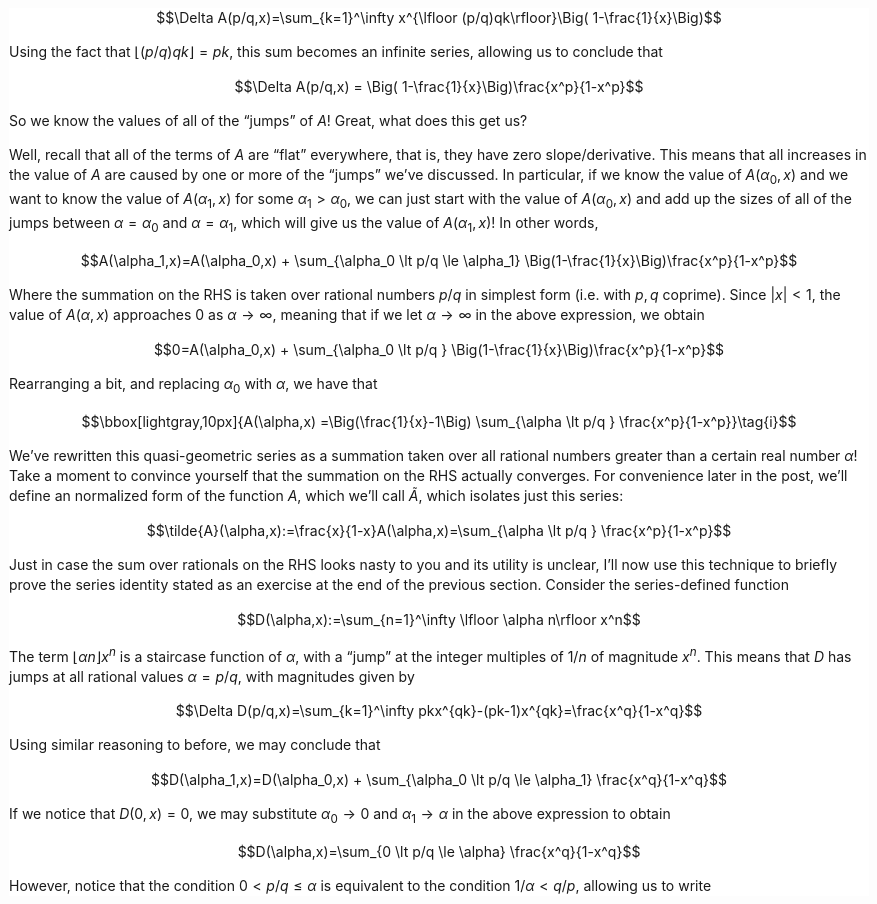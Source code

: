 $$\Delta A(p/q,x)=\sum_{k=1}^\infty x^{\lfloor (p/q)qk\rfloor}\Big( 1-\frac{1}{x}\Big)$$

Using the fact that $\lfloor (p/q)qk\rfloor = pk$, this sum becomes an infinite series, allowing us to conclude that

$$\Delta A(p/q,x) = \Big( 1-\frac{1}{x}\Big)\frac{x^p}{1-x^p}$$

So we know the values of all of the “jumps” of $A$! Great, what does this get us?

Well, recall that all of the terms of $A$ are “flat” everywhere, that is, they have zero slope/derivative. This means that all increases in the value of $A$ are caused by one or more of the “jumps” we’ve discussed. In particular, if we know the value of $A(\alpha_0,x)$ and we want to know the value of $A(\alpha_1,x)$ for some $\alpha_1 > \alpha_0$, we can just start with the value of $A(\alpha_0,x)$ and add up the sizes of all of the jumps between $\alpha=\alpha_0$ and $\alpha=\alpha_1$, which will give us the value of $A(\alpha_1,x)$! In other words,

$$A(\alpha_1,x)=A(\alpha_0,x) + \sum_{\alpha_0 \lt p/q \le \alpha_1} \Big(1-\frac{1}{x}\Big)\frac{x^p}{1-x^p}$$

Where the summation on the RHS is taken over rational numbers $p/q$ in simplest form (i.e. with $p,q$ coprime). Since $|x|<1$, the value of $A(\alpha,x)$ approaches $0$ as $\alpha\to\infty$, meaning that if we let $\alpha\to\infty$ in the above expression, we obtain

$$0=A(\alpha_0,x) + \sum_{\alpha_0 \lt p/q } \Big(1-\frac{1}{x}\Big)\frac{x^p}{1-x^p}$$

Rearranging a bit, and replacing $\alpha_0$ with $\alpha$, we have that

$$\bbox[lightgray,10px]{A(\alpha,x) =\Big(\frac{1}{x}-1\Big) \sum_{\alpha \lt p/q } \frac{x^p}{1-x^p}}\tag{i}$$

We’ve rewritten this quasi-geometric series as a summation taken over all rational numbers greater than a certain real number $\alpha$! Take a moment to convince yourself that the summation on the RHS actually converges. For convenience later in the post, we’ll define an normalized form of the function $A$, which we’ll call $\tilde{A}$, which isolates just this series:

$$\tilde{A}(\alpha,x):=\frac{x}{1-x}A(\alpha,x)=\sum_{\alpha \lt p/q } \frac{x^p}{1-x^p}$$

Just in case the sum over rationals on the RHS looks nasty to you and its utility is unclear, I’ll now use this technique to briefly prove the series identity stated as an exercise at the end of the previous section. Consider the series-defined function

$$D(\alpha,x):=\sum_{n=1}^\infty \lfloor \alpha n\rfloor x^n$$

The term $\lfloor \alpha n\rfloor x^n$ is a staircase function of $\alpha$, with a “jump” at the integer multiples of $1/n$ of magnitude $x^n$. This means that $D$ has jumps at all rational values $\alpha=p/q$, with magnitudes given by

$$\Delta D(p/q,x)=\sum_{k=1}^\infty pkx^{qk}-(pk-1)x^{qk}=\frac{x^q}{1-x^q}$$

Using similar reasoning to before, we may conclude that

$$D(\alpha_1,x)=D(\alpha_0,x) + \sum_{\alpha_0 \lt p/q \le \alpha_1} \frac{x^q}{1-x^q}$$

If we notice that $D(0,x)=0$, we may substitute $\alpha_0\to 0$ and $\alpha_1\to \alpha$ in the above expression to obtain

$$D(\alpha,x)=\sum_{0 \lt p/q \le \alpha} \frac{x^q}{1-x^q}$$

However, notice that the condition $0\lt p/q\le \alpha$ is equivalent to the condition $1/\alpha \lt q/p$, allowing us to write
